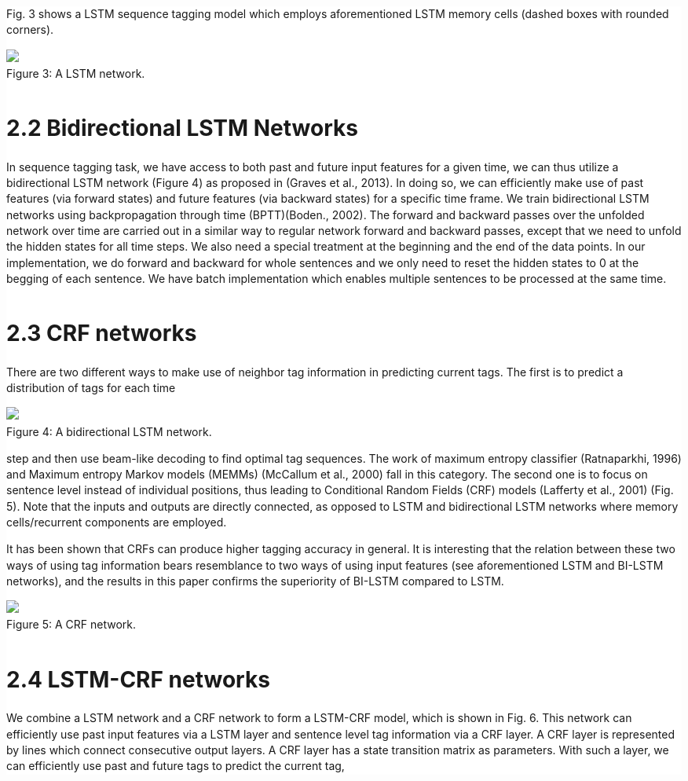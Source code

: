 Fig. 3 shows a LSTM sequence tagging model which employs aforementioned LSTM memory cells (dashed boxes with rounded corners).

![](images/3b1c76349a073831ef8c1d90682fd444e30aa72a34b601371a94f9791561d67b.jpg)  
Figure 3: A LSTM network.

# 2.2 Bidirectional LSTM Networks

In sequence tagging task, we have access to both past and future input features for a given time, we can thus utilize a bidirectional LSTM network (Figure 4) as proposed in (Graves et al., 2013). In doing so, we can efficiently make use of past features (via forward states) and future features (via backward states) for a specific time frame. We train bidirectional LSTM networks using backpropagation through time (BPTT)(Boden., 2002). The forward and backward passes over the unfolded network over time are carried out in a similar way to regular network forward and backward passes, except that we need to unfold the hidden states for all time steps. We also need a special treatment at the beginning and the end of the data points. In our implementation, we do forward and backward for whole sentences and we only need to reset the hidden states to 0 at the begging of each sentence. We have batch implementation which enables multiple sentences to be processed at the same time.

# 2.3 CRF networks

There are two different ways to make use of neighbor tag information in predicting current tags. The first is to predict a distribution of tags for each time

![](images/41fd62643cecdf4d24f5a981fb6894ca7d7ffb00a06fd97da634441dd797f043.jpg)  
Figure 4: A bidirectional LSTM network.

step and then use beam-like decoding to find optimal tag sequences. The work of maximum entropy classifier (Ratnaparkhi, 1996) and Maximum entropy Markov models (MEMMs) (McCallum et al., 2000) fall in this category. The second one is to focus on sentence level instead of individual positions, thus leading to Conditional Random Fields (CRF) models (Lafferty et al., 2001) (Fig. 5). Note that the inputs and outputs are directly connected, as opposed to LSTM and bidirectional LSTM networks where memory cells/recurrent components are employed.

It has been shown that CRFs can produce higher tagging accuracy in general. It is interesting that the relation between these two ways of using tag information bears resemblance to two ways of using input features (see aforementioned LSTM and BI-LSTM networks), and the results in this paper confirms the superiority of BI-LSTM compared to LSTM.

![](images/5dd1ba8d9cd39acf2772498a43c138c80d4a9107771a2a942fa3b5bc2771de57.jpg)  
Figure 5: A CRF network.

# 2.4 LSTM-CRF networks

We combine a LSTM network and a CRF network to form a LSTM-CRF model, which is shown in Fig. 6. This network can efficiently use past input features via a LSTM layer and sentence level tag information via a CRF layer. A CRF layer is represented by lines which connect consecutive output layers. A CRF layer has a state transition matrix as parameters. With such a layer, we can efficiently use past and future tags to predict the current tag,
